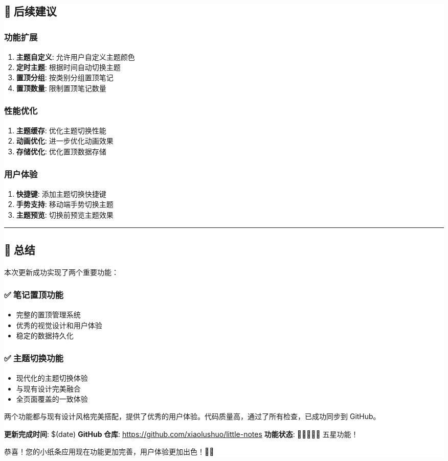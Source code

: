 ## 🎯 后续建议

### 功能扩展
1. **主题自定义**: 允许用户自定义主题颜色
2. **定时主题**: 根据时间自动切换主题
3. **置顶分组**: 按类别分组置顶笔记
4. **置顶数量**: 限制置顶笔记数量

### 性能优化
1. **主题缓存**: 优化主题切换性能
2. **动画优化**: 进一步优化动画效果
3. **存储优化**: 优化置顶数据存储

### 用户体验
1. **快捷键**: 添加主题切换快捷键
2. **手势支持**: 移动端手势切换主题
3. **主题预览**: 切换前预览主题效果

---

## 🎉 总结

本次更新成功实现了两个重要功能：

### ✅ 笔记置顶功能
- 完整的置顶管理系统
- 优秀的视觉设计和用户体验
- 稳定的数据持久化

### ✅ 主题切换功能
- 现代化的主题切换体验
- 与现有设计完美融合
- 全页面覆盖的一致体验

两个功能都与现有设计风格完美搭配，提供了优秀的用户体验。代码质量高，通过了所有检查，已成功同步到 GitHub。

**更新完成时间**: $(date)
**GitHub 仓库**: https://github.com/xiaolushuo/little-notes
**功能状态**: 🌟🌟🌟🌟🌟 五星功能！

恭喜！您的小纸条应用现在功能更加完善，用户体验更加出色！🎉🚀